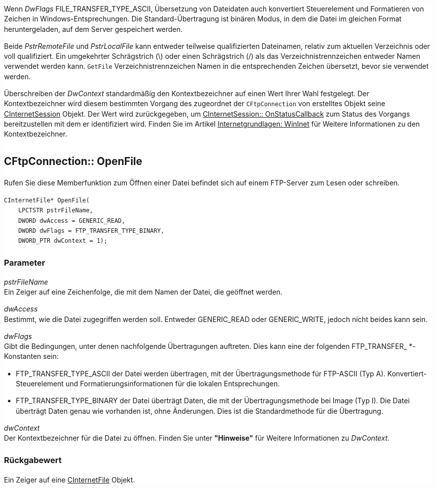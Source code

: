  Wenn *DwFlags* FILE_TRANSFER_TYPE_ASCII, Übersetzung von Dateidaten auch konvertiert Steuerelement und Formatieren von Zeichen in Windows-Entsprechungen. Die Standard-Übertragung ist binären Modus, in dem die Datei im gleichen Format heruntergeladen, auf dem Server gespeichert werden.  
  
 Beide *PstrRemoteFile* und *PstrLocalFile* kann entweder teilweise qualifizierten Dateinamen, relativ zum aktuellen Verzeichnis oder voll qualifiziert. Ein umgekehrter Schrägstrich (\\) oder einen Schrägstrich (/) als das Verzeichnistrennzeichen entweder Namen verwendet werden kann. `GetFile` Verzeichnistrennzeichen Namen in die entsprechenden Zeichen übersetzt, bevor sie verwendet werden.  
  
 Überschreiben der *DwContext* standardmäßig den Kontextbezeichner auf einen Wert Ihrer Wahl festgelegt. Der Kontextbezeichner wird diesem bestimmten Vorgang des zugeordnet der `CFtpConnection` von erstelltes Objekt seine [CInternetSession](../../mfc/reference/cinternetsession-class.md) Objekt. Der Wert wird zurückgegeben, um [CInternetSession:: OnStatusCallback](../../mfc/reference/cinternetsession-class.md#onstatuscallback) zum Status des Vorgangs bereitzustellen mit dem er identifiziert wird. Finden Sie im Artikel [Internetgrundlagen: WinInet](../../mfc/wininet-basics.md) für Weitere Informationen zu den Kontextbezeichner.  
  
##  <a name="openfile"></a>  CFtpConnection:: OpenFile  
 Rufen Sie diese Memberfunktion zum Öffnen einer Datei befindet sich auf einem FTP-Server zum Lesen oder schreiben.  
  
```  
CInternetFile* OpenFile(
    LPCTSTR pstrFileName,  
    DWORD dwAccess = GENERIC_READ,  
    DWORD dwFlags = FTP_TRANSFER_TYPE_BINARY,  
    DWORD_PTR dwContext = 1);
```  
  
### <a name="parameters"></a>Parameter  
 *pstrFileName*  
 Ein Zeiger auf eine Zeichenfolge, die mit dem Namen der Datei, die geöffnet werden.  
  
 *dwAccess*  
 Bestimmt, wie die Datei zugegriffen werden soll. Entweder GENERIC_READ oder GENERIC_WRITE, jedoch nicht beides kann sein.  
  
 *dwFlags*  
 Gibt die Bedingungen, unter denen nachfolgende Übertragungen auftreten. Dies kann eine der folgenden FTP_TRANSFER_ *-Konstanten sein:  
  
-   FTP_TRANSFER_TYPE_ASCII der Datei werden übertragen, mit der Übertragungsmethode für FTP-ASCII (Typ A). Konvertiert-Steuerelement und Formatierungsinformationen für die lokalen Entsprechungen.  
  
-   FTP_TRANSFER_TYPE_BINARY der Datei überträgt Daten, die mit der Übertragungsmethode bei Image (Typ I). Die Datei überträgt Daten genau wie vorhanden ist, ohne Änderungen. Dies ist die Standardmethode für die Übertragung.  
  
 *dwContext*  
 Der Kontextbezeichner für die Datei zu öffnen. Finden Sie unter **"Hinweise"** für Weitere Informationen zu *DwContext*.  
  
### <a name="return-value"></a>Rückgabewert  
 Ein Zeiger auf eine [CInternetFile](../../mfc/reference/cinternetfile-class.md) Objekt.  
  